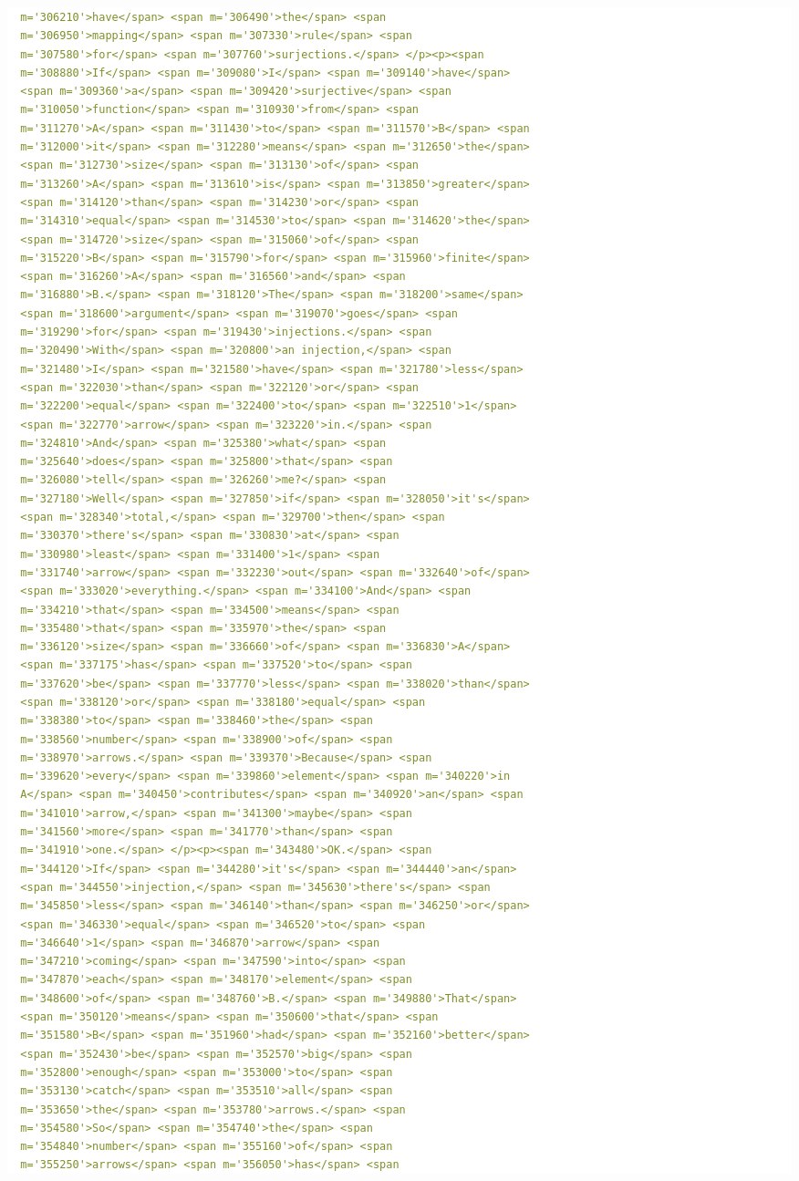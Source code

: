 ```yaml
  m='306210'>have</span> <span m='306490'>the</span> <span
  m='306950'>mapping</span> <span m='307330'>rule</span> <span
  m='307580'>for</span> <span m='307760'>surjections.</span> </p><p><span
  m='308880'>If</span> <span m='309080'>I</span> <span m='309140'>have</span>
  <span m='309360'>a</span> <span m='309420'>surjective</span> <span
  m='310050'>function</span> <span m='310930'>from</span> <span
  m='311270'>A</span> <span m='311430'>to</span> <span m='311570'>B</span> <span
  m='312000'>it</span> <span m='312280'>means</span> <span m='312650'>the</span>
  <span m='312730'>size</span> <span m='313130'>of</span> <span
  m='313260'>A</span> <span m='313610'>is</span> <span m='313850'>greater</span>
  <span m='314120'>than</span> <span m='314230'>or</span> <span
  m='314310'>equal</span> <span m='314530'>to</span> <span m='314620'>the</span>
  <span m='314720'>size</span> <span m='315060'>of</span> <span
  m='315220'>B</span> <span m='315790'>for</span> <span m='315960'>finite</span>
  <span m='316260'>A</span> <span m='316560'>and</span> <span
  m='316880'>B.</span> <span m='318120'>The</span> <span m='318200'>same</span>
  <span m='318600'>argument</span> <span m='319070'>goes</span> <span
  m='319290'>for</span> <span m='319430'>injections.</span> <span
  m='320490'>With</span> <span m='320800'>an injection,</span> <span
  m='321480'>I</span> <span m='321580'>have</span> <span m='321780'>less</span>
  <span m='322030'>than</span> <span m='322120'>or</span> <span
  m='322200'>equal</span> <span m='322400'>to</span> <span m='322510'>1</span>
  <span m='322770'>arrow</span> <span m='323220'>in.</span> <span
  m='324810'>And</span> <span m='325380'>what</span> <span
  m='325640'>does</span> <span m='325800'>that</span> <span
  m='326080'>tell</span> <span m='326260'>me?</span> <span
  m='327180'>Well</span> <span m='327850'>if</span> <span m='328050'>it's</span>
  <span m='328340'>total,</span> <span m='329700'>then</span> <span
  m='330370'>there's</span> <span m='330830'>at</span> <span
  m='330980'>least</span> <span m='331400'>1</span> <span
  m='331740'>arrow</span> <span m='332230'>out</span> <span m='332640'>of</span>
  <span m='333020'>everything.</span> <span m='334100'>And</span> <span
  m='334210'>that</span> <span m='334500'>means</span> <span
  m='335480'>that</span> <span m='335970'>the</span> <span
  m='336120'>size</span> <span m='336660'>of</span> <span m='336830'>A</span>
  <span m='337175'>has</span> <span m='337520'>to</span> <span
  m='337620'>be</span> <span m='337770'>less</span> <span m='338020'>than</span>
  <span m='338120'>or</span> <span m='338180'>equal</span> <span
  m='338380'>to</span> <span m='338460'>the</span> <span
  m='338560'>number</span> <span m='338900'>of</span> <span
  m='338970'>arrows.</span> <span m='339370'>Because</span> <span
  m='339620'>every</span> <span m='339860'>element</span> <span m='340220'>in
  A</span> <span m='340450'>contributes</span> <span m='340920'>an</span> <span
  m='341010'>arrow,</span> <span m='341300'>maybe</span> <span
  m='341560'>more</span> <span m='341770'>than</span> <span
  m='341910'>one.</span> </p><p><span m='343480'>OK.</span> <span
  m='344120'>If</span> <span m='344280'>it's</span> <span m='344440'>an</span>
  <span m='344550'>injection,</span> <span m='345630'>there's</span> <span
  m='345850'>less</span> <span m='346140'>than</span> <span m='346250'>or</span>
  <span m='346330'>equal</span> <span m='346520'>to</span> <span
  m='346640'>1</span> <span m='346870'>arrow</span> <span
  m='347210'>coming</span> <span m='347590'>into</span> <span
  m='347870'>each</span> <span m='348170'>element</span> <span
  m='348600'>of</span> <span m='348760'>B.</span> <span m='349880'>That</span>
  <span m='350120'>means</span> <span m='350600'>that</span> <span
  m='351580'>B</span> <span m='351960'>had</span> <span m='352160'>better</span>
  <span m='352430'>be</span> <span m='352570'>big</span> <span
  m='352800'>enough</span> <span m='353000'>to</span> <span
  m='353130'>catch</span> <span m='353510'>all</span> <span
  m='353650'>the</span> <span m='353780'>arrows.</span> <span
  m='354580'>So</span> <span m='354740'>the</span> <span
  m='354840'>number</span> <span m='355160'>of</span> <span
  m='355250'>arrows</span> <span m='356050'>has</span> <span
```